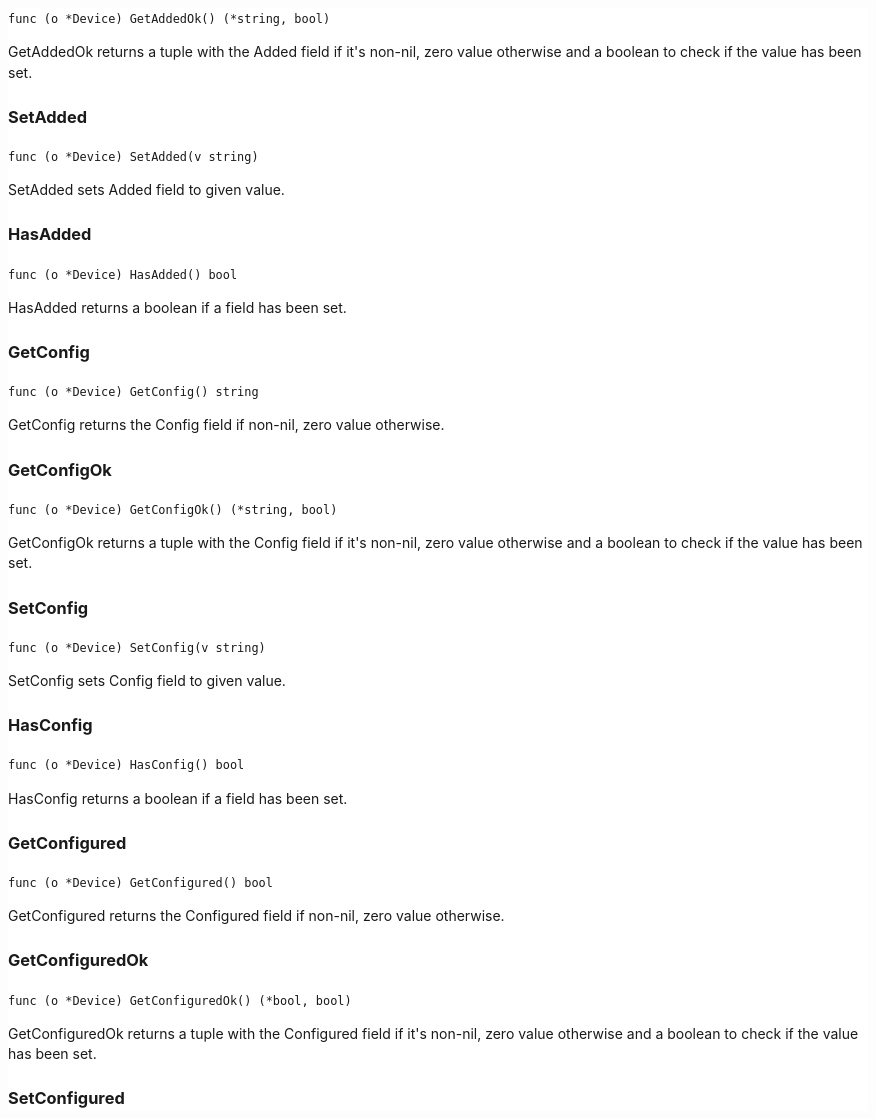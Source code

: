 `func (o *Device) GetAddedOk() (*string, bool)`

GetAddedOk returns a tuple with the Added field if it's non-nil, zero value otherwise
and a boolean to check if the value has been set.

### SetAdded

`func (o *Device) SetAdded(v string)`

SetAdded sets Added field to given value.

### HasAdded

`func (o *Device) HasAdded() bool`

HasAdded returns a boolean if a field has been set.

### GetConfig

`func (o *Device) GetConfig() string`

GetConfig returns the Config field if non-nil, zero value otherwise.

### GetConfigOk

`func (o *Device) GetConfigOk() (*string, bool)`

GetConfigOk returns a tuple with the Config field if it's non-nil, zero value otherwise
and a boolean to check if the value has been set.

### SetConfig

`func (o *Device) SetConfig(v string)`

SetConfig sets Config field to given value.

### HasConfig

`func (o *Device) HasConfig() bool`

HasConfig returns a boolean if a field has been set.

### GetConfigured

`func (o *Device) GetConfigured() bool`

GetConfigured returns the Configured field if non-nil, zero value otherwise.

### GetConfiguredOk

`func (o *Device) GetConfiguredOk() (*bool, bool)`

GetConfiguredOk returns a tuple with the Configured field if it's non-nil, zero value otherwise
and a boolean to check if the value has been set.

### SetConfigured
